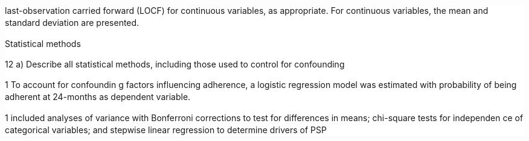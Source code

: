 last-observation 
carried forward 
(LOCF) for 
continuous 
variables, as 
appropriate. For 
continuous 
variables, the 
mean and 
standard 
deviation are 
presented. 

Statistical 
methods 

12 
a) 
Describe 
all statistical methods, 
including those used to 
control for confounding 

1 To account 
for 
confoundin 
g factors 
influencing 
adherence, 
a logistic 
regression 
model was 
estimated 
with 
probability 
of being 
adherent at 
24-months 
as 
dependent 
variable. 

1 included 
analyses of 
variance 
with 
Bonferroni 
corrections 
to test for 
differences 
in means; 
chi-square 
tests for 
independen 
ce of 
categorical 
variables; 
and 
stepwise 
linear 
regression 
to 
determine 
drivers of 
PSP 